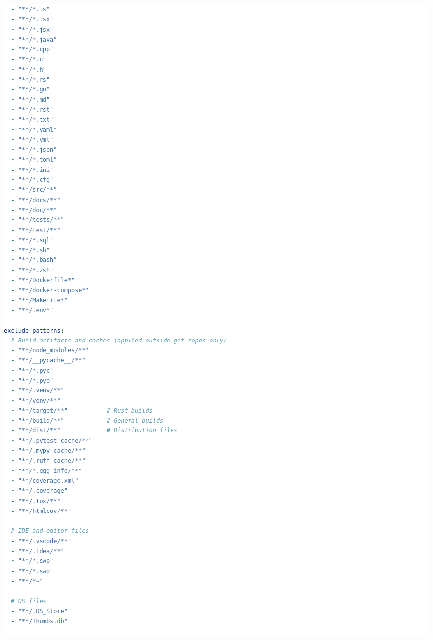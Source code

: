 ```yaml
  - "**/*.ts"
  - "**/*.tsx"
  - "**/*.jsx"
  - "**/*.java"
  - "**/*.cpp"
  - "**/*.c"
  - "**/*.h"
  - "**/*.rs"
  - "**/*.go"
  - "**/*.md"
  - "**/*.rst"
  - "**/*.txt"
  - "**/*.yaml"
  - "**/*.yml"
  - "**/*.json"
  - "**/*.toml"
  - "**/*.ini"
  - "**/*.cfg"
  - "**/src/**"
  - "**/docs/**"
  - "**/doc/**"
  - "**/tests/**"
  - "**/test/**"
  - "**/*.sql"
  - "**/*.sh"
  - "**/*.bash"
  - "**/*.zsh"
  - "**/Dockerfile*"
  - "**/docker-compose*"
  - "**/Makefile*"
  - "**/.env*"

exclude_patterns:
  # Build artifacts and caches (applied outside git repos only)
  - "**/node_modules/**"
  - "**/__pycache__/**"
  - "**/*.pyc"
  - "**/*.pyo"
  - "**/.venv/**"
  - "**/venv/**"
  - "**/target/**"           # Rust builds
  - "**/build/**"            # General builds
  - "**/dist/**"             # Distribution files
  - "**/.pytest_cache/**"
  - "**/.mypy_cache/**"
  - "**/.ruff_cache/**"
  - "**/*.egg-info/**"
  - "**/coverage.xml"
  - "**/.coverage"
  - "**/.tox/**"
  - "**/htmlcov/**"
  
  # IDE and editor files
  - "**/.vscode/**"
  - "**/.idea/**"
  - "**/*.swp"
  - "**/*.swo"
  - "**/*~"
  
  # OS files
  - "**/.DS_Store"
  - "**/Thumbs.db"
  
```